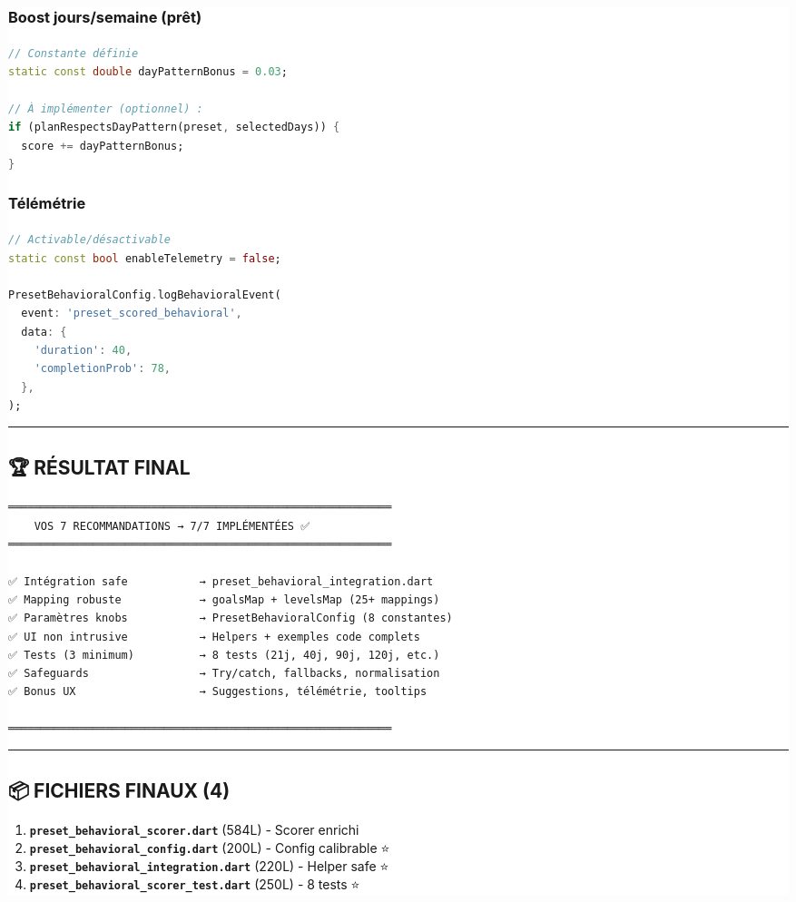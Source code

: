 ### Boost jours/semaine (prêt)
```dart
// Constante définie
static const double dayPatternBonus = 0.03;

// À implémenter (optionnel) :
if (planRespectsDayPattern(preset, selectedDays)) {
  score += dayPatternBonus;
}
```

### Télémétrie
```dart
// Activable/désactivable
static const bool enableTelemetry = false;

PresetBehavioralConfig.logBehavioralEvent(
  event: 'preset_scored_behavioral',
  data: {
    'duration': 40,
    'completionProb': 78,
  },
);
```

---

## 🏆 RÉSULTAT FINAL

```
═══════════════════════════════════════════════════════════
    VOS 7 RECOMMANDATIONS → 7/7 IMPLÉMENTÉES ✅
═══════════════════════════════════════════════════════════

✅ Intégration safe           → preset_behavioral_integration.dart
✅ Mapping robuste            → goalsMap + levelsMap (25+ mappings)
✅ Paramètres knobs           → PresetBehavioralConfig (8 constantes)
✅ UI non intrusive           → Helpers + exemples code complets
✅ Tests (3 minimum)          → 8 tests (21j, 40j, 90j, 120j, etc.)
✅ Safeguards                 → Try/catch, fallbacks, normalisation
✅ Bonus UX                   → Suggestions, télémétrie, tooltips

═══════════════════════════════════════════════════════════
```

---

## 📦 FICHIERS FINAUX (4)

1. **`preset_behavioral_scorer.dart`** (584L) - Scorer enrichi
2. **`preset_behavioral_config.dart`** (200L) - Config calibrable ⭐
3. **`preset_behavioral_integration.dart`** (220L) - Helper safe ⭐
4. **`preset_behavioral_scorer_test.dart`** (250L) - 8 tests ⭐
